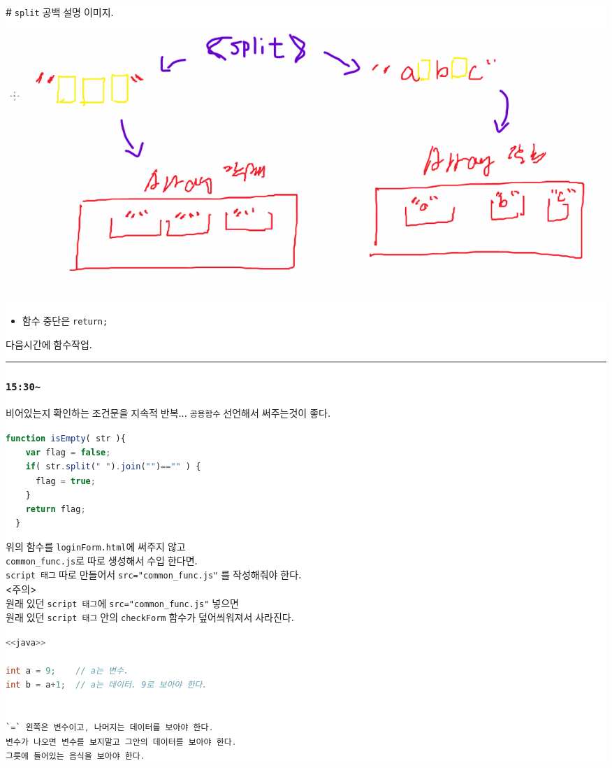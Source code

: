 \# `split` 공백 설명 이미지.  

![split](https://github.com/SungWoo0315/study-repository/blob/main/image-save/20210708%201510_split_.png)    

- 함수 중단은 `return;`   

다음시간에 함수작업.  

---
### `15:30~`

비어있는지 확인하는 조건문을 지속적 반복... `공용함수` 선언해서 써주는것이 좋다.  

```javascript
function isEmpty( str ){
    var flag = false;
    if( str.split(" ").join("")=="" ) {
      flag = true;
    }
    return flag;
  }
```

위의 함수를 `loginForm.html`에 써주지 않고      
`common_func.js`로 따로 생성해서 수입 한다면.                 
`script 태그` 따로 만들어서 `src="common_func.js"` 를 작성해줘야 한다.      
<주의>    
원래 있던 `script 태그`에 `src="common_func.js"` 넣으면     
원래 있던 `script 태그` 안의 `checkForm` 함수가 덮어씌워져서 사라진다.   


```java
<<java>>

int a = 9;    // a는 변수.  
int b = a+1;  // a는 데이터. 9로 보아야 한다.  


`=` 왼쪽은 변수이고, 나머지는 데이터를 보아야 한다.   
변수가 나오면 변수를 보지말고 그안의 데이터를 보아야 한다.
그릇에 들어있는 음식을 보아야 한다.  
```
